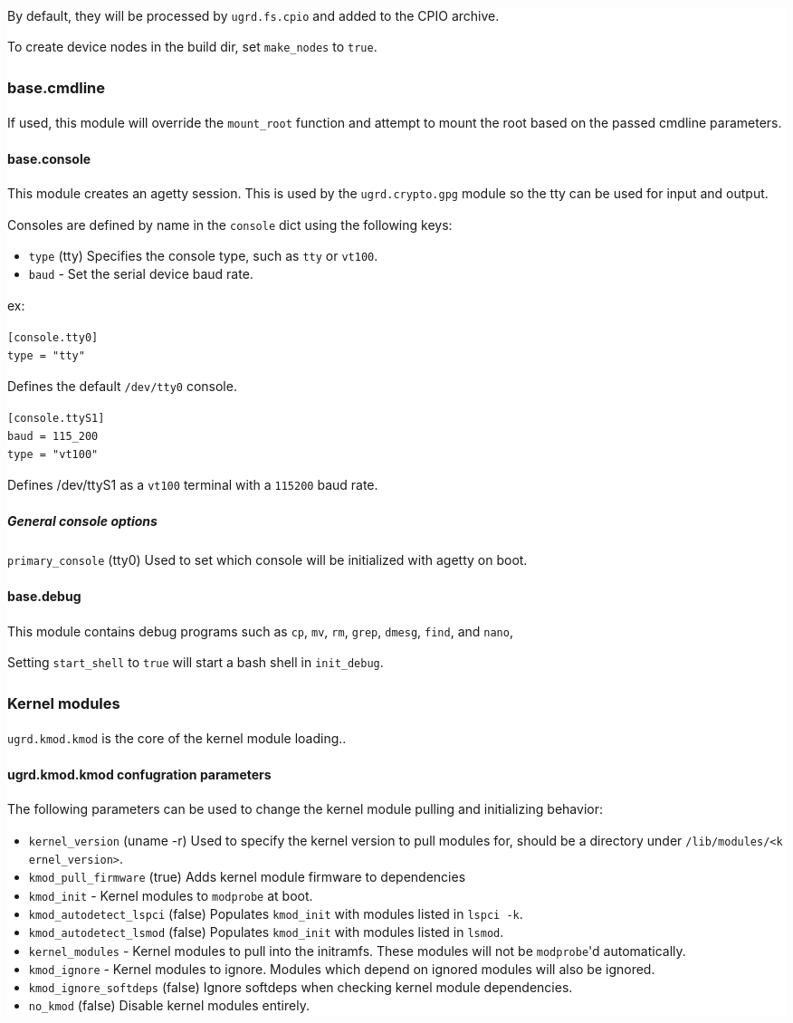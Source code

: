 By default, they will be processed by `ugrd.fs.cpio` and added to the CPIO archive.

To create device nodes in the build dir, set `make_nodes` to `true`.

### base.cmdline

If used, this module will override the `mount_root` function and attempt to mount the root based on the passed cmdline parameters.

#### base.console

This module creates an agetty session. This is used by the `ugrd.crypto.gpg` module so the tty can be used for input and output.

Consoles are defined by name in the `console` dict using the following keys:

* `type` (tty) Specifies the console type, such as `tty` or `vt100`.
* `baud` - Set the serial device baud rate.

ex:

```
[console.tty0]
type = "tty"
```

Defines the default `/dev/tty0` console.

```
[console.ttyS1]
baud = 115_200
type = "vt100"
```

Defines /dev/ttyS1 as a `vt100` terminal with a `115200` baud rate.

##### General console options

`primary_console` (tty0) Used to set which console will be initialized with agetty on boot.

#### base.debug

This module contains debug programs such as `cp`, `mv`, `rm`, `grep`, `dmesg`, `find`, and `nano`,

Setting `start_shell` to `true` will start a bash shell in `init_debug`.

### Kernel modules

`ugrd.kmod.kmod` is the core of the kernel module loading..

#### ugrd.kmod.kmod confugration parameters

The following parameters can be used to change the kernel module pulling and initializing behavior:

* `kernel_version` (uname -r) Used to specify the kernel version to pull modules for, should be a directory under `/lib/modules/<kernel_version>`.
* `kmod_pull_firmware` (true) Adds kernel module firmware to dependencies
* `kmod_init` - Kernel modules to `modprobe` at boot.
* `kmod_autodetect_lspci` (false) Populates `kmod_init` with modules listed in `lspci -k`.
* `kmod_autodetect_lsmod` (false) Populates `kmod_init` with modules listed in `lsmod`.
* `kernel_modules` - Kernel modules to pull into the initramfs. These modules will not be `modprobe`'d automatically.
* `kmod_ignore` - Kernel modules to ignore. Modules which depend on ignored modules will also be ignored.
* `kmod_ignore_softdeps` (false) Ignore softdeps when checking kernel module dependencies.
* `no_kmod` (false) Disable kernel modules entirely.

